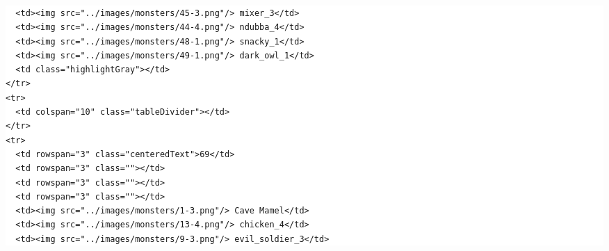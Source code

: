       <td><img src="../images/monsters/45-3.png"/> mixer_3</td>
      <td><img src="../images/monsters/44-4.png"/> ndubba_4</td>
      <td><img src="../images/monsters/48-1.png"/> snacky_1</td>
      <td><img src="../images/monsters/49-1.png"/> dark_owl_1</td>
      <td class="highlightGray"></td>
    </tr>
    <tr>
      <td colspan="10" class="tableDivider"></td>
    </tr>
    <tr>
      <td rowspan="3" class="centeredText">69</td>
      <td rowspan="3" class=""></td>
      <td rowspan="3" class=""></td>
      <td rowspan="3" class=""></td>
      <td><img src="../images/monsters/1-3.png"/> Cave Mamel</td>
      <td><img src="../images/monsters/13-4.png"/> chicken_4</td>
      <td><img src="../images/monsters/9-3.png"/> evil_soldier_3</td>
